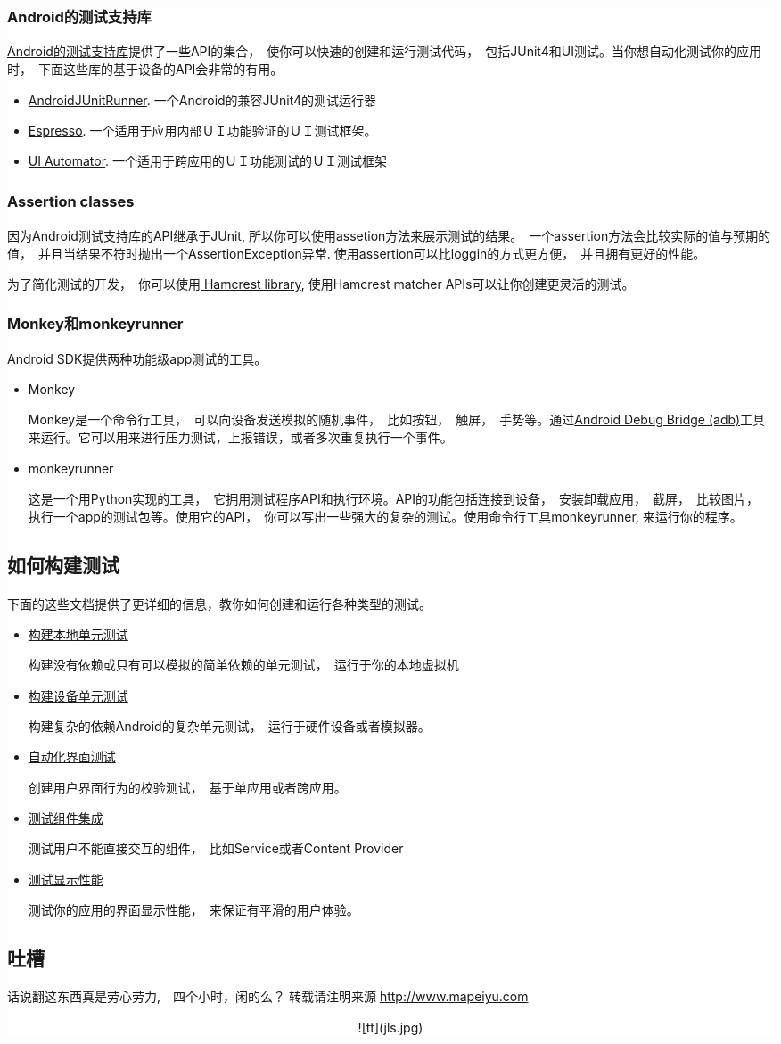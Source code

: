 ### Android的测试支持库

[Android的测试支持库](https://developer.android.com/topic/libraries/testing-support-library/index.html)提供了一些API的集合，　使你可以快速的创建和运行测试代码，　包括JUnit4和UI测试。当你想自动化测试你的应用时，　下面这些库的基于设备的API会非常的有用。

* [AndroidJUnitRunner](https://developer.android.com/topic/libraries/testing-support-library/index.html#AndroidJUnitRunner). 一个Android的兼容JUnit4的测试运行器

* [Espresso](https://developer.android.com/topic/libraries/testing-support-library/index.html#Espresso). 一个适用于应用内部ＵＩ功能验证的ＵＩ测试框架。

* [UI Automator](https://developer.android.com/topic/libraries/testing-support-library/index.html#UIAutomator). 一个适用于跨应用的ＵＩ功能测试的ＵＩ测试框架

### Assertion classes

因为Android测试支持库的API继承于JUnit, 所以你可以使用assetion方法来展示测试的结果。　一个assertion方法会比较实际的值与预期的值，　并且当结果不符时抛出一个AssertionException异常. 使用assertion可以比loggin的方式更方便，　并且拥有更好的性能。

为了简化测试的开发，　你可以使用[ Hamcrest library](https://github.com/hamcrest), 使用Hamcrest matcher APIs可以让你创建更灵活的测试。

### Monkey和monkeyrunner

Android SDK提供两种功能级app测试的工具。

* Monkey 
	
	Monkey是一个命令行工具，　可以向设备发送模拟的随机事件，　比如按钮，　触屏，　手势等。通过[Android Debug Bridge (adb)](https://developer.android.com/studio/command-line/adb.html)工具来运行。它可以用来进行压力测试，上报错误，或者多次重复执行一个事件。

* monkeyrunner

	这是一个用Python实现的工具，　它拥用测试程序API和执行环境。API的功能包括连接到设备，　安装卸载应用，　截屏，　比较图片，　执行一个app的测试包等。使用它的API，　你可以写出一些强大的复杂的测试。使用命令行工具monkeyrunner, 来运行你的程序。

## 如何构建测试

下面的这些文档提供了更详细的信息，教你如何创建和运行各种类型的测试。

* [构建本地单元测试](https://developer.android.com/training/testing/unit-testing/local-unit-tests.html)

	构建没有依赖或只有可以模拟的简单依赖的单元测试，　运行于你的本地虚拟机

* [构建设备单元测试](https://developer.android.com/training/testing/unit-testing/instrumented-unit-tests.html)

	构建复杂的依赖Android的复杂单元测试，　运行于硬件设备或者模拟器。

* [自动化界面测试](https://developer.android.com/training/testing/ui-testing/index.html)

	创建用户界面行为的校验测试，　基于单应用或者跨应用。

* [测试组件集成](https://developer.android.com/training/testing/integration-testing/index.html)

	测试用户不能直接交互的组件，　比如Service或者Content Provider

* [测试显示性能](https://developer.android.com/training/testing/performance.html)

	测试你的应用的界面显示性能，　来保证有平滑的用户体验。

## 吐槽

话说翻这东西真是劳心劳力,　四个小时，闲的么？
转载请注明来源 http://www.mapeiyu.com

<center>![tt](jls.jpg)</center>